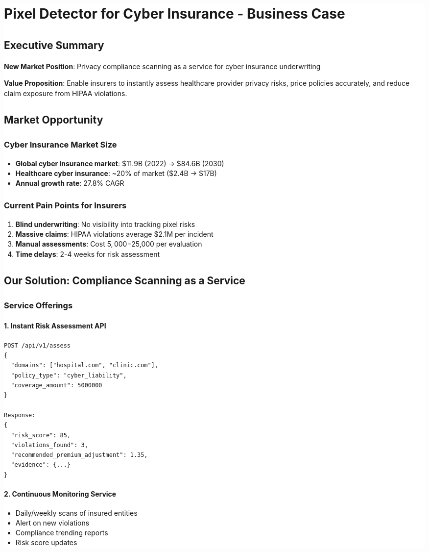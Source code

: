 # Pixel Detector for Cyber Insurance - Business Case

## Executive Summary

**New Market Position**: Privacy compliance scanning as a service for cyber insurance underwriting

**Value Proposition**: Enable insurers to instantly assess healthcare provider privacy risks, price policies accurately, and reduce claim exposure from HIPAA violations.

## Market Opportunity

### Cyber Insurance Market Size
- **Global cyber insurance market**: $11.9B (2022) → $84.6B (2030)
- **Healthcare cyber insurance**: ~20% of market ($2.4B → $17B)
- **Annual growth rate**: 27.8% CAGR

### Current Pain Points for Insurers
1. **Blind underwriting**: No visibility into tracking pixel risks
2. **Massive claims**: HIPAA violations average $2.1M per incident
3. **Manual assessments**: Cost $5,000-$25,000 per evaluation
4. **Time delays**: 2-4 weeks for risk assessment

## Our Solution: Compliance Scanning as a Service

### Service Offerings

#### 1. Instant Risk Assessment API
```
POST /api/v1/assess
{
  "domains": ["hospital.com", "clinic.com"],
  "policy_type": "cyber_liability",
  "coverage_amount": 5000000
}

Response:
{
  "risk_score": 85,
  "violations_found": 3,
  "recommended_premium_adjustment": 1.35,
  "evidence": {...}
}
```

#### 2. Continuous Monitoring Service
- Daily/weekly scans of insured entities
- Alert on new violations
- Compliance trending reports
- Risk score updates
